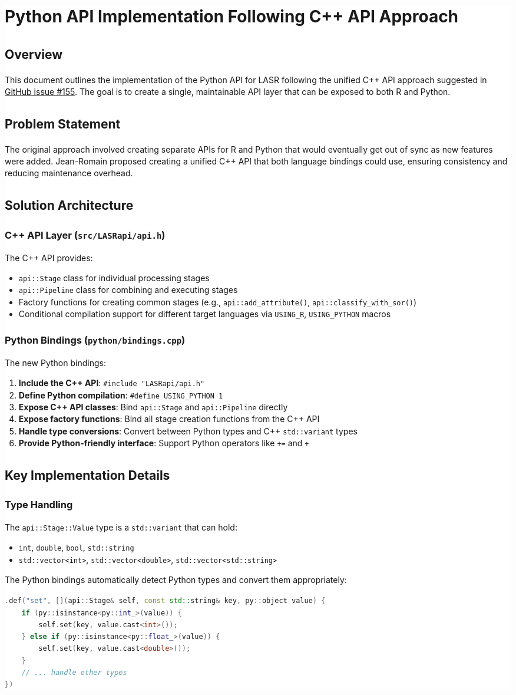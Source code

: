 # Python API Implementation Following C++ API Approach

## Overview

This document outlines the implementation of the Python API for LASR following the unified C++ API approach suggested in [GitHub issue #155](https://github.com/r-lidar/lasR/issues/155). The goal is to create a single, maintainable API layer that can be exposed to both R and Python.

## Problem Statement

The original approach involved creating separate APIs for R and Python that would eventually get out of sync as new features were added. Jean-Romain proposed creating a unified C++ API that both language bindings could use, ensuring consistency and reducing maintenance overhead.

## Solution Architecture

### C++ API Layer (`src/LASRapi/api.h`)

The C++ API provides:
- `api::Stage` class for individual processing stages
- `api::Pipeline` class for combining and executing stages  
- Factory functions for creating common stages (e.g., `api::add_attribute()`, `api::classify_with_sor()`)
- Conditional compilation support for different target languages via `USING_R`, `USING_PYTHON` macros

### Python Bindings (`python/bindings.cpp`)

The new Python bindings:
1. **Include the C++ API**: `#include "LASRapi/api.h"`
2. **Define Python compilation**: `#define USING_PYTHON 1`
3. **Expose C++ API classes**: Bind `api::Stage` and `api::Pipeline` directly
4. **Expose factory functions**: Bind all stage creation functions from the C++ API
5. **Handle type conversions**: Convert between Python types and C++ `std::variant` types
6. **Provide Python-friendly interface**: Support Python operators like `+=` and `+`

## Key Implementation Details

### Type Handling

The `api::Stage::Value` type is a `std::variant` that can hold:
- `int`, `double`, `bool`, `std::string`
- `std::vector<int>`, `std::vector<double>`, `std::vector<std::string>`

The Python bindings automatically detect Python types and convert them appropriately:

```cpp
.def("set", [](api::Stage& self, const std::string& key, py::object value) {
    if (py::isinstance<py::int_>(value)) {
        self.set(key, value.cast<int>());
    } else if (py::isinstance<py::float_>(value)) {
        self.set(key, value.cast<double>());
    }
    // ... handle other types
})
```
